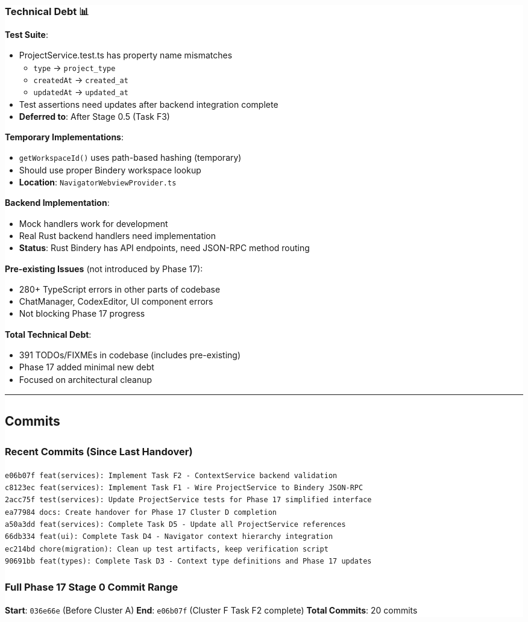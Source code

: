 ### Technical Debt 📊

**Test Suite**:
- ProjectService.test.ts has property name mismatches
  - `type` → `project_type`
  - `createdAt` → `created_at`
  - `updatedAt` → `updated_at`
- Test assertions need updates after backend integration complete
- **Deferred to**: After Stage 0.5 (Task F3)

**Temporary Implementations**:
- `getWorkspaceId()` uses path-based hashing (temporary)
- Should use proper Bindery workspace lookup
- **Location**: `NavigatorWebviewProvider.ts`

**Backend Implementation**:
- Mock handlers work for development
- Real Rust backend handlers need implementation
- **Status**: Rust Bindery has API endpoints, need JSON-RPC method routing

**Pre-existing Issues** (not introduced by Phase 17):
- 280+ TypeScript errors in other parts of codebase
- ChatManager, CodexEditor, UI component errors
- Not blocking Phase 17 progress

**Total Technical Debt**:
- 391 TODOs/FIXMEs in codebase (includes pre-existing)
- Phase 17 added minimal new debt
- Focused on architectural cleanup

---

## Commits

### Recent Commits (Since Last Handover)

```
e06b07f feat(services): Implement Task F2 - ContextService backend validation
c8123ec feat(services): Implement Task F1 - Wire ProjectService to Bindery JSON-RPC
2acc75f test(services): Update ProjectService tests for Phase 17 simplified interface
ea77984 docs: Create handover for Phase 17 Cluster D completion
a50a3dd feat(services): Complete Task D5 - Update all ProjectService references
66db334 feat(ui): Complete Task D4 - Navigator context hierarchy integration
ec214bd chore(migration): Clean up test artifacts, keep verification script
90691bb feat(types): Complete Task D3 - Context type definitions and Phase 17 updates
```

### Full Phase 17 Stage 0 Commit Range

**Start**: `036e66e` (Before Cluster A)
**End**: `e06b07f` (Cluster F Task F2 complete)
**Total Commits**: 20 commits
